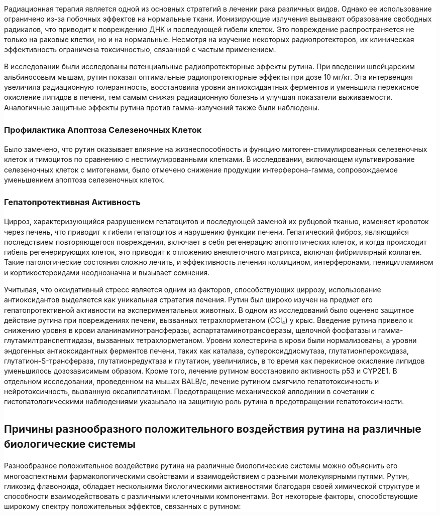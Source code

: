 Радиационная терапия является одной из основных стратегий в лечении рака различных видов. Однако ее использование ограничено из-за побочных эффектов на нормальные ткани. Ионизирующие излучения вызывают образование свободных радикалов, что приводит к повреждению ДНК и последующей гибели клеток. Это повреждение распространяется не только на раковые клетки, но и на нормальные. Несмотря на изучение некоторых радиопротекторов, их клиническая эффективность ограничена токсичностью, связанной с частым применением.

В исследовании были исследованы потенциальные радиопротекторные эффекты рутина. При введении швейцарским альбиносовым мышам, рутин показал оптимальные радиопротекторные эффекты при дозе 10 мг/кг. Эта интервенция увеличила радиационную толерантность, восстановила уровни антиоксидантных ферментов и уменьшила перекисное окисление липидов в печени, тем самым снижая радиационную болезнь и улучшая показатели выживаемости. Аналогичные защитные эффекты рутина против гамма-излучений также были наблюдены.

### Профилактика Апоптоза Селезеночных Клеток

Было замечено, что рутин оказывает влияние на жизнеспособность и функцию митоген-стимулированных селезеночных клеток и тимоцитов по сравнению с нестимулированными клетками. В исследовании, включающем культивирование селезеночных клеток с митогенами, было отмечено снижение продукции интерферона-гамма, сопровождаемое уменьшением апоптоза селезеночных клеток.

### Гепатопротективная Активность

Цирроз, характеризующийся разрушением гепатоцитов и последующей заменой их рубцовой тканью, изменяет кровоток через печень, что приводит к гибели гепатоцитов и нарушению функции печени. Гепатический фиброз, являющийся последствием повторяющегося повреждения, включает в себя регенерацию апоптотических клеток, и когда происходит гибель регенерирующих клеток, это приводит к отложению внеклеточного матрикса, включая фибриллярный коллаген. Такие патологические состояния сложно лечить, и эффективность лечения колхицином, интерферонами, пеницилламином и кортикостероидами неоднозначна и вызывает сомнения.

Учитывая, что оксидативный стресс является одним из факторов, способствующих циррозу, использование антиоксидантов выделяется как уникальная стратегия лечения. Рутин был широко изучен на предмет его гепатопротективной активности на экспериментальных животных. В одном из исследований было оценено защитное действие рутина при повреждениях печени, вызванных тетрахлорметаном (CCl₄) у крыс. Введение рутина привело к снижению уровня в крови аланинаминотрансферазы, аспартатаминотрансферазы, щелочной фосфатазы и гамма-глутамилтранспептидазы, вызванных тетрахлорметаном. Уровни холестерина в крови были нормализованы, а уровни эндогенных антиоксидантных ферментов печени, таких как каталаза, супероксиддисмутаза, глутатионпероксидаза, глутатион-S-трансфераза, глутатионредуктаза и глутатион, увеличились, в то время как перекисное окисление липидов уменьшилось дозозависимым образом. Кроме того, лечение рутином восстановило активность p53 и CYP2E1. В отдельном исследовании, проведенном на мышах BALB/c, лечение рутином смягчило гепатотоксичность и нейротоксичность, вызванную оксалиплатином. Предотвращение механической аллодинии в сочетании с гистопатологическими наблюдениями указывало на защитную роль рутина в предотвращении гепатотоксичности.

## Причины разнообразного положительного воздействия рутина на различные биологические системы

Разнообразное положительное воздействие рутина на различные биологические системы можно объяснить его многоаспектными фармакологическими свойствами и взаимодействием с разными молекулярными путями. Рутин, гликозид флавоноида, обладает несколькими биологическими активностями благодаря своей химической структуре и способности взаимодействовать с различными клеточными компонентами. Вот некоторые факторы, способствующие широкому спектру положительных эффектов, связанных с рутином:
